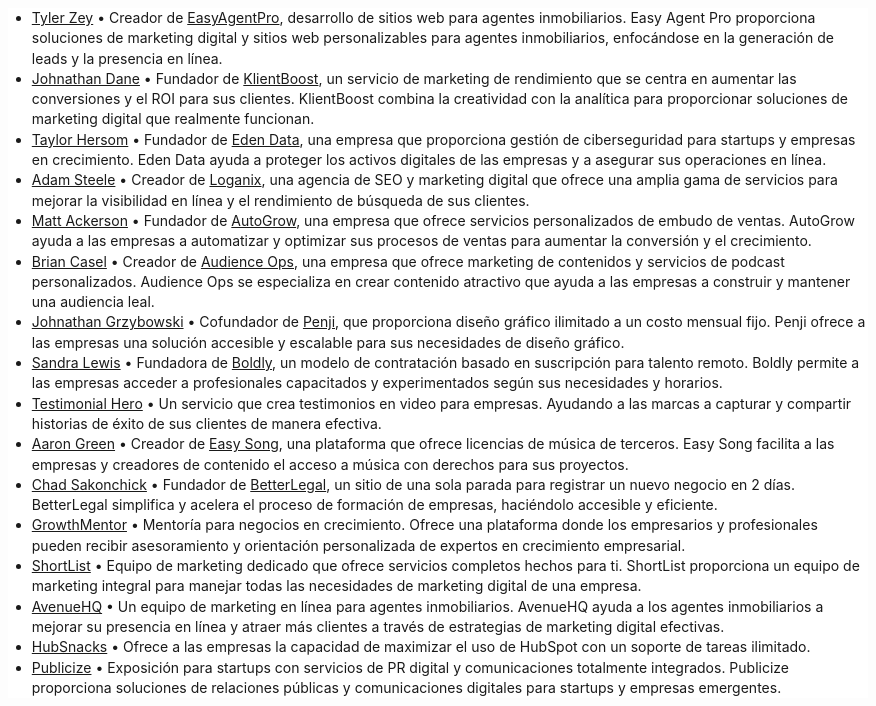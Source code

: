 - [Tyler Zey](https://www.linkedin.com/in/tylerzey/) • Creador de [EasyAgentPro](https://www.easyagentpro.com/), desarrollo de sitios web para agentes inmobiliarios. Easy Agent Pro proporciona soluciones de marketing digital y sitios web personalizables para agentes inmobiliarios, enfocándose en la generación de leads y la presencia en línea.
- [Johnathan Dane](https://twitter.com/JohnathanDane) • Fundador de [KlientBoost](https://klientboost.com/), un servicio de marketing de rendimiento que se centra en aumentar las conversiones y el ROI para sus clientes. KlientBoost combina la creatividad con la analítica para proporcionar soluciones de marketing digital que realmente funcionan.
- [Taylor Hersom](https://twitter.com/TaylorHersom) • Fundador de [Eden Data](https://edendata.com/), una empresa que proporciona gestión de ciberseguridad para startups y empresas en crecimiento. Eden Data ayuda a proteger los activos digitales de las empresas y a asegurar sus operaciones en línea.
- [Adam Steele](https://www.linkedin.com/in/adamgsteele) • Creador de [Loganix](https://loganix.com/), una agencia de SEO y marketing digital que ofrece una amplia gama de servicios para mejorar la visibilidad en línea y el rendimiento de búsqueda de sus clientes.
- [Matt Ackerson](https://www.linkedin.com/in/mattackerson) • Fundador de [AutoGrow](https://www.autogrow.co/), una empresa que ofrece servicios personalizados de embudo de ventas. AutoGrow ayuda a las empresas a automatizar y optimizar sus procesos de ventas para aumentar la conversión y el crecimiento.
- [Brian Casel](https://www.linkedin.com/in/briancasel) • Creador de [Audience Ops](https://audienceops.com/), una empresa que ofrece marketing de contenidos y servicios de podcast personalizados. Audience Ops se especializa en crear contenido atractivo que ayuda a las empresas a construir y mantener una audiencia leal.
- [Johnathan Grzybowski](https://www.linkedin.com/today/author/grzybowskij) • Cofundador de [Penji](https://penji.co/), que proporciona diseño gráfico ilimitado a un costo mensual fijo. Penji ofrece a las empresas una solución accesible y escalable para sus necesidades de diseño gráfico.
- [Sandra Lewis](https://www.linkedin.com/in/sandralewisworldwide101/) • Fundadora de [Boldly](https://boldly.com/), un modelo de contratación basado en suscripción para talento remoto. Boldly permite a las empresas acceder a profesionales capacitados y experimentados según sus necesidades y horarios.
- [Testimonial Hero](https://testimonialhero.com/) • Un servicio que crea testimonios en video para empresas. Ayudando a las marcas a capturar y compartir historias de éxito de sus clientes de manera efectiva.
- [Aaron Green](https://www.linkedin.com/in/aaronrossgreen/) • Creador de [Easy Song](https://easysong.com/), una plataforma que ofrece licencias de música de terceros. Easy Song facilita a las empresas y creadores de contenido el acceso a música con derechos para sus proyectos.
- [Chad Sakonchick](https://www.linkedin.com/in/chadsakonchick) • Fundador de [BetterLegal](https://www.betterlegal.com/), un sitio de una sola parada para registrar un nuevo negocio en 2 días. BetterLegal simplifica y acelera el proceso de formación de empresas, haciéndolo accesible y eficiente.
- [GrowthMentor](https://www.growthmentor.com/) • Mentoría para negocios en crecimiento. Ofrece una plataforma donde los empresarios y profesionales pueden recibir asesoramiento y orientación personalizada de expertos en crecimiento empresarial.
- [ShortList](https://www.shortlist.io/) • Equipo de marketing dedicado que ofrece servicios completos hechos para ti. ShortList proporciona un equipo de marketing integral para manejar todas las necesidades de marketing digital de una empresa.
- [AvenueHQ](https://avenuehq.com/) • Un equipo de marketing en línea para agentes inmobiliarios. AvenueHQ ayuda a los agentes inmobiliarios a mejorar su presencia en línea y atraer más clientes a través de estrategias de marketing digital efectivas.
- [HubSnacks](https://www.hubsnacks.com/) • Ofrece a las empresas la capacidad de maximizar el uso de HubSpot con un soporte de tareas ilimitado.
- [Publicize](https://publicize.co/) • Exposición para startups con servicios de PR digital y comunicaciones totalmente integrados. Publicize proporciona soluciones de relaciones públicas y comunicaciones digitales para startups y empresas emergentes.
